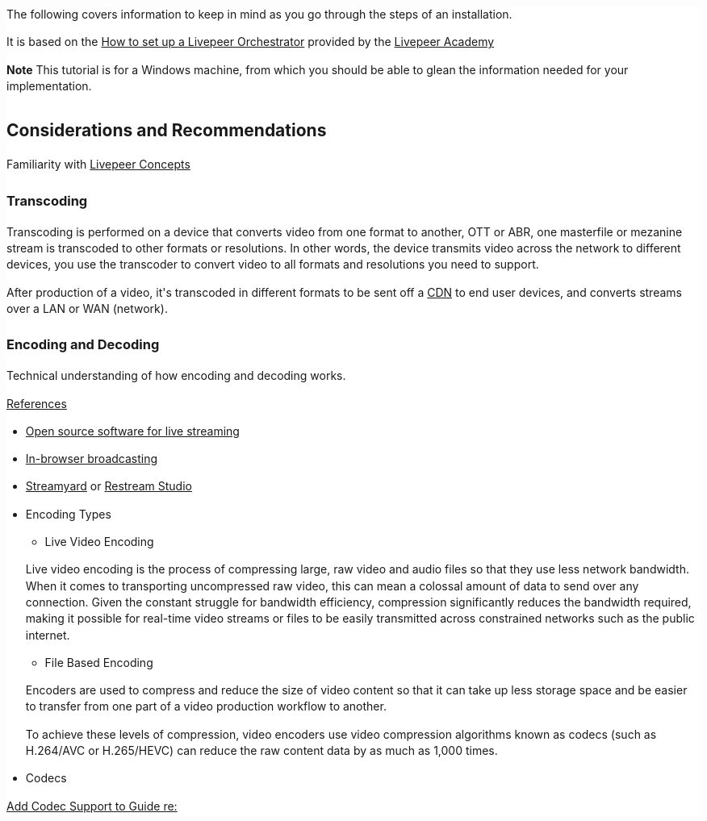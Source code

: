 The following covers information to keep in mind as you go through the steps of an installation.

It is based on the [How to set up a Livepeer Orchestrator](https://youtu.be/-gfSkX5xL-U)  provided by the [Livepeer Academy](https://livepeer.academy/video-tutorials/)

**Note** This tutorial is for a Windows machine, from which you should be able to glean the information needed for your implementation.

## Considerations and Recommendations

Familiarity with [Livepeer Concepts](/video-miners/core-concepts/overview)

### Transcoding

Transcoding is performed on a device that converts video from one format to another, OTT or ABR, one masterfile or mezanine stream is transcoded to other formats or resolutions. In other words, the device transmits video across the network to different devices, you use the transcoder to convert video to all formats and resolutions you need to support.

After production of a video, it's transcoded in different formats to be sent off a [CDN](/video-developers/how-to-guides/cdn-integration) to end user devices, and converts streams over a LAN or WAN (network). 

### Encoding and Decoding

Technical understanding of how encoding and decoding works.

[References](https://www.haivision.com/resources/streaming-video-definitions/h-264/)

- [Open source software for live streaming](https://obsproject.com/download)

- [In-browser broadcasting](https://livepeer.com/docs/guides/start-live-streaming/tutorial#step-2-option-2-go-live-using-in-browser-broadcaster)

- [Streamyard](https://streamyard.com/) or [Restream Studio](https://restream.io/)



- Encoding Types

	- Live Video Encoding

	Live video encoding is the process of compressing large, raw video and audio files so that they use less network bandwidth. When it comes to transporting uncompressed raw video, this can mean a colossal amount of data to send over any connection. Given the constant struggle for bandwidth efficiency, compression significantly reduces the bandwidth required, making it possible for real-time video streams or files to be easily transmitted across constrained networks such as the public internet.

	- File Based Encoding

	Encoders are used to compress and reduce the size of video content so that it can take up less storage space and be easier to transfer from one part of a video production workflow to another.

	To achieve these levels of compression, video encoders use video compression algorithms known as codecs (such as H.264/AVC or H.265/HEVC) can reduce the raw content data by as much as 1,000 times.

- Codecs

[Add Codec Support to Guide re:](https://livepeer.com/docs/guides/start-live-streaming/support-matrix)
	